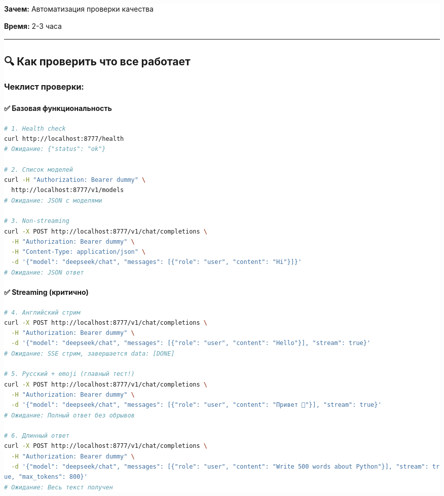 **Зачем:** Автоматизация проверки качества

**Время:** 2-3 часа

---

## 🔍 Как проверить что все работает

### Чеклист проверки:

#### ✅ Базовая функциональность
```bash
# 1. Health check
curl http://localhost:8777/health
# Ожидание: {"status": "ok"}

# 2. Список моделей
curl -H "Authorization: Bearer dummy" \
  http://localhost:8777/v1/models
# Ожидание: JSON с моделями

# 3. Non-streaming
curl -X POST http://localhost:8777/v1/chat/completions \
  -H "Authorization: Bearer dummy" \
  -H "Content-Type: application/json" \
  -d '{"model": "deepseek/chat", "messages": [{"role": "user", "content": "Hi"}]}'
# Ожидание: JSON ответ
```

#### ✅ Streaming (критично)
```bash
# 4. Английский стрим
curl -X POST http://localhost:8777/v1/chat/completions \
  -H "Authorization: Bearer dummy" \
  -d '{"model": "deepseek/chat", "messages": [{"role": "user", "content": "Hello"}], "stream": true}'
# Ожидание: SSE стрим, завершается data: [DONE]

# 5. Русский + emoji (главный тест!)
curl -X POST http://localhost:8777/v1/chat/completions \
  -H "Authorization: Bearer dummy" \
  -d '{"model": "deepseek/chat", "messages": [{"role": "user", "content": "Привет 🚀"}], "stream": true}'
# Ожидание: Полный ответ без обрывов

# 6. Длинный ответ
curl -X POST http://localhost:8777/v1/chat/completions \
  -H "Authorization: Bearer dummy" \
  -d '{"model": "deepseek/chat", "messages": [{"role": "user", "content": "Write 500 words about Python"}], "stream": true, "max_tokens": 800}'
# Ожидание: Весь текст получен
```
